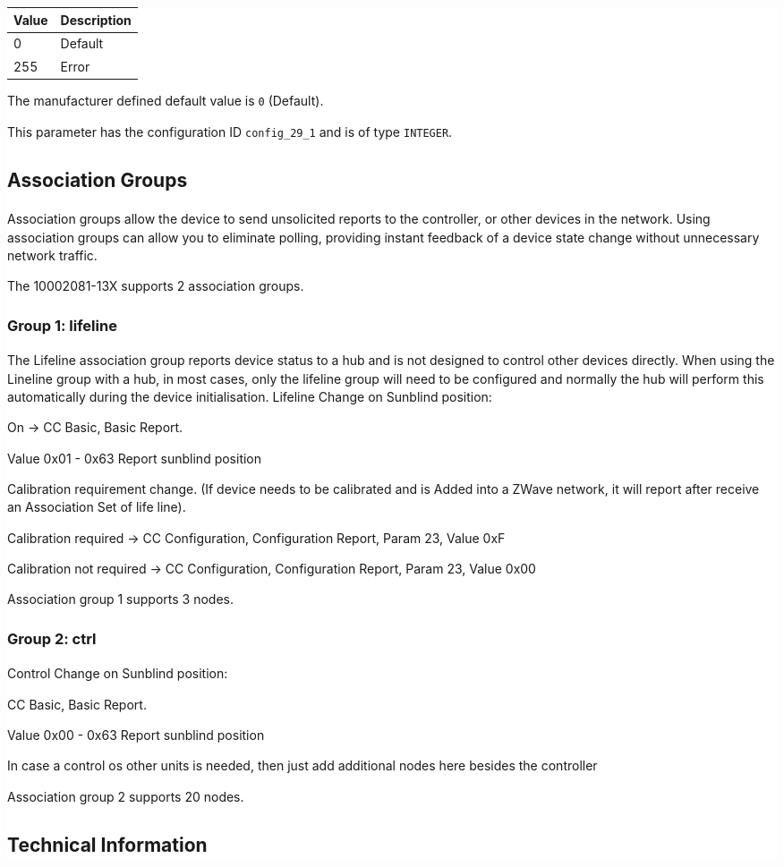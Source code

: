 | Value  | Description |
|--------|-------------|
| 0 | Default |
| 255 | Error |

The manufacturer defined default value is ```0``` (Default).

This parameter has the configuration ID ```config_29_1``` and is of type ```INTEGER```.


## Association Groups

Association groups allow the device to send unsolicited reports to the controller, or other devices in the network. Using association groups can allow you to eliminate polling, providing instant feedback of a device state change without unnecessary network traffic.

The 10002081-13X supports 2 association groups.

### Group 1: lifeline

The Lifeline association group reports device status to a hub and is not designed to control other devices directly. When using the Lineline group with a hub, in most cases, only the lifeline group will need to be configured and normally the hub will perform this automatically during the device initialisation.
Lifeline
Change on Sunblind position:

On -> CC Basic, Basic Report.

Value 0x01 - 0x63 Report sunblind position

Calibration requirement change. (If device needs to be calibrated and is Added into a ZWave network, it will report after receive an Association Set of life line).

Calibration required -> CC Configuration, Configuration Report, Param 23, Value 0xF

Calibration not required -> CC Configuration, Configuration Report, Param 23, Value 0x00

Association group 1 supports 3 nodes.

### Group 2: ctrl

Control
Change on Sunblind position:

CC Basic, Basic Report.

Value 0x00 - 0x63 Report sunblind position

In case a control os other units is needed, then just add additional nodes here besides the controller

Association group 2 supports 20 nodes.

## Technical Information
